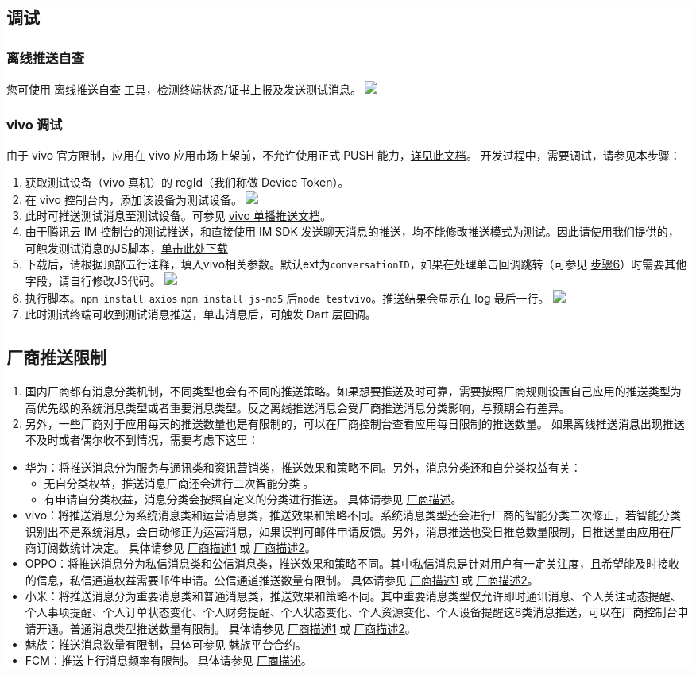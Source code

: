 ## 调试

### 离线推送自查

您可使用 [离线推送自查](https://console.cloud.tencent.com/im/tool-push-check) 工具，检测终端状态/证书上报及发送测试消息。
![](https://qcloudimg.tencent-cloud.cn/raw/0ef072fe382b3b84e8602ae9d637d773.png)

### vivo 调试[](id:vivotest)

由于 vivo 官方限制，应用在 vivo 应用市场上架前，不允许使用正式 PUSH 能力，[详见此文档](https://dev.vivo.com.cn/documentCenter/doc/151)。
开发过程中，需要调试，请参见本步骤：

1. 获取测试设备（vivo 真机）的 regId（我们称做 Device Token）。
2. 在 vivo 控制台内，添加该设备为测试设备。
![](https://qcloudimg.tencent-cloud.cn/raw/c2db1213278de5d43558046efc8e4b23.png)
3. 此时可推送测试消息至测试设备。可参见 [vivo 单播推送文档](https://dev.vivo.com.cn/documentCenter/doc/363#w2-98542835)。
4. 由于腾讯云 IM 控制台的测试推送，和直接使用 IM SDK 发送聊天消息的推送，均不能修改推送模式为测试。因此请使用我们提供的，可触发测试消息的JS脚本，[单击此处下载](https://tuikit-1251787278.cos.ap-guangzhou.myqcloud.com/testvivo.js)
5. 下载后，请根据顶部五行注释，填入vivo相关参数。默认ext为`conversationID`，如果在处理单击回调跳转（可参见 [步骤6](#step_6)）时需要其他字段，请自行修改JS代码。
![](https://qcloudimg.tencent-cloud.cn/raw/3f564ffd8f34feda3c87f065b9d2dfa0.png)
6. 执行脚本。`npm install axios` `npm install js-md5` 后`node testvivo`。推送结果会显示在 log 最后一行。
![](https://qcloudimg.tencent-cloud.cn/raw/27913289ee4d2e14f697923176775cc0.png)
7. 此时测试终端可收到测试消息推送，单击消息后，可触发 Dart 层回调。

## 厂商推送限制

1. 国内厂商都有消息分类机制，不同类型也会有不同的推送策略。如果想要推送及时可靠，需要按照厂商规则设置自己应用的推送类型为高优先级的系统消息类型或者重要消息类型。反之离线推送消息会受厂商推送消息分类影响，与预期会有差异。
2. 另外，一些厂商对于应用每天的推送数量也是有限制的，可以在厂商控制台查看应用每日限制的推送数量。
如果离线推送消息出现推送不及时或者偶尔收不到情况，需要考虑下这里：
  - 华为：将推送消息分为服务与通讯类和资讯营销类，推送效果和策略不同。另外，消息分类还和自分类权益有关：
    - 无自分类权益，推送消息厂商还会进行二次智能分类 。
    - 有申请自分类权益，消息分类会按照自定义的分类进行推送。
具体请参见 [厂商描述](https://developer.huawei.com/consumer/cn/doc/development/HMSCore-Guides/message-classification-0000001149358835)。
  - vivo：将推送消息分为系统消息类和运营消息类，推送效果和策略不同。系统消息类型还会进行厂商的智能分类二次修正，若智能分类识别出不是系统消息，会自动修正为运营消息，如果误判可邮件申请反馈。另外，消息推送也受日推总数量限制，日推送量由应用在厂商订阅数统计决定。
具体请参见 [厂商描述1](https://dev.vivo.com.cn/documentCenter/doc/359) 或 [厂商描述2](https://dev.vivo.com.cn/documentCenter/doc/156)。
  - OPPO：将推送消息分为私信消息类和公信消息类，推送效果和策略不同。其中私信消息是针对用户有一定关注度，且希望能及时接收的信息，私信通道权益需要邮件申请。公信通道推送数量有限制。
具体请参见 [厂商描述1](https://open.oppomobile.com/wiki/doc#id=11227) 或 [厂商描述2](https://open.oppomobile.com/wiki/doc#id=11210)。
  - 小米：将推送消息分为重要消息类和普通消息类，推送效果和策略不同。其中重要消息类型仅允许即时通讯消息、个人关注动态提醒、个人事项提醒、个人订单状态变化、个人财务提醒、个人状态变化、个人资源变化、个人设备提醒这8类消息推送，可以在厂商控制台申请开通。普通消息类型推送数量有限制。
具体请参见 [厂商描述1](https://dev.mi.com/console/doc/detail?pId=2422) 或 [厂商描述2](https://dev.mi.com/console/doc/detail?pId=2086)。
  - 魅族：推送消息数量有限制，具体可参见 [魅族平台合约](http://open.res.flyme.cn/fileserver/upload/file/202201/85079f02ac0841da859c1da0ef351970.pdf)。
  - FCM：推送上行消息频率有限制。
具体请参见 [厂商描述](https://firebase.google.com/docs/cloud-messaging/concept-options?hl=zh-cn#upstream_throttling)。
